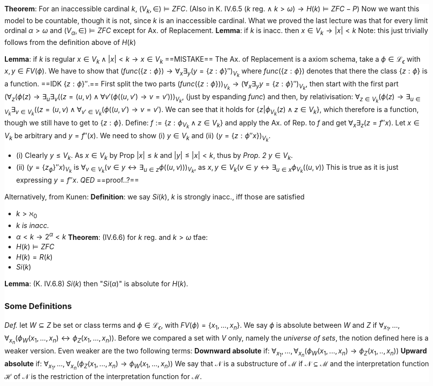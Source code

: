 **Theorem**: For an inaccessible cardinal $k$, $(V_k, \in) \models ZFC$.
(Also in K. IV.6.5 $(k$ reg. $\land$  $k > \omega) \rightarrow H(k) \models ZFC - P$)
Now we want this model to be countable, though it is not, since $k$ is an inaccessible cardinal.
What we proved the last lecture was that for every limit ordinal $\alpha > \omega$ and $(V_\alpha, \in) \models ZFC$ except for Ax. of Replacement.
**Lemma**: if $k$ is inacc. then $x \in V_k \rightarrow |x| < k$
Note: this just trivially follows from the definition above of $H(k)$

**Lemma**: if $k$ is regular $x \in V_k \land |x|< k \rightarrow x \in V_k$ ==MISTAKE==
The Ax. of Replacement  is a axiom schema, take a $\phi \in \mathcal{L}_\epsilon$ with $x, y \in FV(\phi)$. We have to show that $(func(\{z: \phi\}) \rightarrow \forall_x \exists_y (y= \{z: \phi\}'')_{V_k}$ where $func(\{z:\phi\})$ denotes that there the class $\{z:\phi\}$ is a function. ==IDK $\{z: \phi\}''$.==
First split the two parts $(func(\{z: \phi\}))_{V_k} \rightarrow (\forall_x \exists_y y= \{z: \phi\}'')_{V_k}$, then start with the first part  $(\forall_z(\phi(z) \rightarrow \exists_u\exists_v((z = (u,v) \land \forall v' (\phi((u,v')\rightarrow v = v')))_{V_k}$, (just by espanding $func$) and then, by relativisation: $\forall_{z \in V_k}(\phi(z) \rightarrow \exists_{u \in V_k}\exists_{v \in V_k}((z = (u,v) \land \forall_{v'\in V_k} (\phi((u,v')\rightarrow v = v')$.
We can see that it holds for $\{z | \phi_{V_k}(z)  \land z\in V_k\}$, which therefore is a function, though we still have to get to $\{z:\phi\}$. Define: $f:=\{z: \phi_{V_k} \land z \in V_k\}$ and apply the Ax. of Rep. to $f$ and get $\forall_x \exists_z(z= f''x)$. Let $x \in V_k$ be arbitrary and $y= f''(x)$. We need to show (i) $y \in V_k$ and (ii) $(y= \{z: \phi'' x\})_{V_k}$.
- (i) Clearly $y \le V_k$. As $x \in V_k$ by Prop $|x| \le k$ and $|y| \le |x| < k$, thus by *Prop. 2* $y \in V_k$.
- (ii) $(y=\{z_\phi\}'' x)_{V_k}$ is $\forall_{v \in V_k}(v \in y \leftrightarrow \exists_{u \in z} \phi((u,v)))_{V_k}$, as $x, y \in V_k (v \in y \leftrightarrow \exists_{u\in x} \phi_{V_k} ((u,v))$ This is true as it is just expressing $y= f''x$.
$QED$
==proof..?==

Alternatively, from Kunen:
**Definition**: we say $Si(k)$, $k$ is strongly inacc., iff those are satisfied
- $k > \aleph_0$
- $k$ *is inacc.*
- $\alpha < k \rightarrow 2^\alpha < k$ 
**Theorem**: (IV.6.6) for $k$ reg. and $k > \omega$ tfae:
- $H(k) \models ZFC$
- $H(k) = R(k)$
- $Si(k)$

**Lemma**: (K. IV.6.8) $Si(k)$ then "$Si(\alpha)$" is absolute for $H(k)$.
### Some Definitions
*Def.* let $W \subseteq Z$  be set or class terms and $\phi \in \mathcal{L}_\epsilon$, with $FV(\phi)= \{x_1, ..., x_n\}$. We say $\phi$ is absolute between $W$ and $Z$ if $\forall_{x_1}, ..., \forall_{x_n} (\phi_W(x_1, ..., x_n) \leftrightarrow \phi_Z(x_1, ..., x_n))$.
Before we compared a set with $V$ only, namely the *universe of sets*, the notion defined here is a weaker version. Even weaker are the two following terms:
**Downward absolute** if: $\forall_{x_1}, ..., \forall_{x_n} (\phi_W(x_1, ..., x_n) \rightarrow \phi_Z(x_1, .., x_n))$
**Upward absolute** if: $\forall_{x_1}, ..., \forall_{x_n} (\phi_Z(x_1, ..., x_n) \rightarrow \phi_W(x_1, ..., x_n))$ 
We say that $\mathcal{N}$ is a substructure of $\mathcal{M}$ if $\mathcal{N} \subseteq \mathcal{M}$ and the interpretation function $\mathcal{H}$ of $\mathcal{N}$ is the restriction of the interpretation function for $\mathcal{M}$. 
